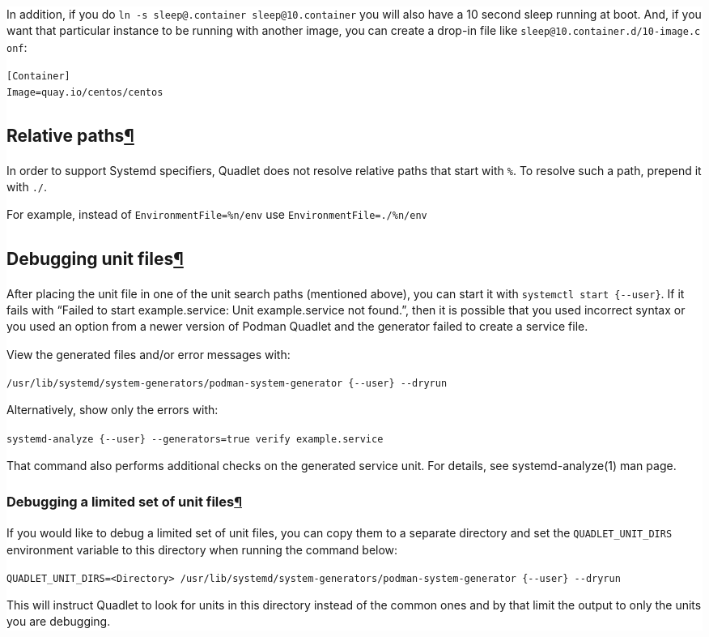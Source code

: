 In addition, if you do `ln -s sleep@.container sleep@10.container` you
will also have a 10 second sleep running at boot. And, if you want
that particular instance to be running with another image, you can
create a drop-in file like `sleep@10.container.d/10-image.conf`:

```
[Container]
Image=quay.io/centos/centos
```

## Relative paths[¶](#relative-paths "Link to this heading")

In order to support Systemd specifiers, Quadlet does not resolve relative paths that start with `%`.
To resolve such a path, prepend it with `./`.

For example, instead of `EnvironmentFile=%n/env` use `EnvironmentFile=./%n/env`

## Debugging unit files[¶](#debugging-unit-files "Link to this heading")

After placing the unit file in one of the unit search paths (mentioned
above), you can start it with `systemctl start {--user}`. If it fails
with “Failed to start example.service: Unit example.service not
found.”, then it is possible that you used incorrect syntax or you
used an option from a newer version of Podman Quadlet and the
generator failed to create a service file.

View the generated files and/or error messages with:

```
/usr/lib/systemd/system-generators/podman-system-generator {--user} --dryrun
```

Alternatively, show only the errors with:

```
systemd-analyze {--user} --generators=true verify example.service
```

That command also performs additional checks on the generated service unit.
For details, see systemd-analyze(1) man page.

### Debugging a limited set of unit files[¶](#debugging-a-limited-set-of-unit-files "Link to this heading")

If you would like to debug a limited set of unit files, you can copy them to a separate directory and set the
`QUADLET_UNIT_DIRS` environment variable to this directory when running the command below:

```
QUADLET_UNIT_DIRS=<Directory> /usr/lib/systemd/system-generators/podman-system-generator {--user} --dryrun
```

This will instruct Quadlet to look for units in this directory instead of the common ones and by
that limit the output to only the units you are debugging.
